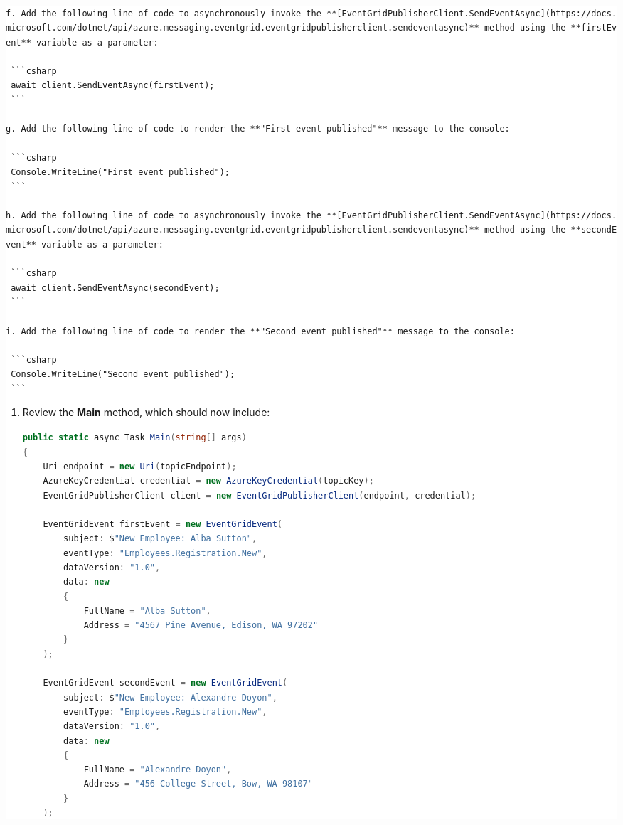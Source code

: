     f. Add the following line of code to asynchronously invoke the **[EventGridPublisherClient.SendEventAsync](https://docs.microsoft.com/dotnet/api/azure.messaging.eventgrid.eventgridpublisherclient.sendeventasync)** method using the **firstEvent** variable as a parameter:

     ```csharp
     await client.SendEventAsync(firstEvent);
     ```

    g. Add the following line of code to render the **"First event published"** message to the console:

     ```csharp
     Console.WriteLine("First event published");
     ```

    h. Add the following line of code to asynchronously invoke the **[EventGridPublisherClient.SendEventAsync](https://docs.microsoft.com/dotnet/api/azure.messaging.eventgrid.eventgridpublisherclient.sendeventasync)** method using the **secondEvent** variable as a parameter:

     ```csharp
     await client.SendEventAsync(secondEvent);
     ```

    i. Add the following line of code to render the **"Second event published"** message to the console:

     ```csharp
     Console.WriteLine("Second event published");
     ```

1. Review the **Main** method, which should now include:

    ```csharp
    public static async Task Main(string[] args)
    {
        Uri endpoint = new Uri(topicEndpoint);
        AzureKeyCredential credential = new AzureKeyCredential(topicKey);
        EventGridPublisherClient client = new EventGridPublisherClient(endpoint, credential);
        
        EventGridEvent firstEvent = new EventGridEvent(
            subject: $"New Employee: Alba Sutton",
            eventType: "Employees.Registration.New",
            dataVersion: "1.0",
            data: new
            {
                FullName = "Alba Sutton",
                Address = "4567 Pine Avenue, Edison, WA 97202"
            }
        );

        EventGridEvent secondEvent = new EventGridEvent(
            subject: $"New Employee: Alexandre Doyon",
            eventType: "Employees.Registration.New",
            dataVersion: "1.0",
            data: new
            {
                FullName = "Alexandre Doyon",
                Address = "456 College Street, Bow, WA 98107"
            }
        );
